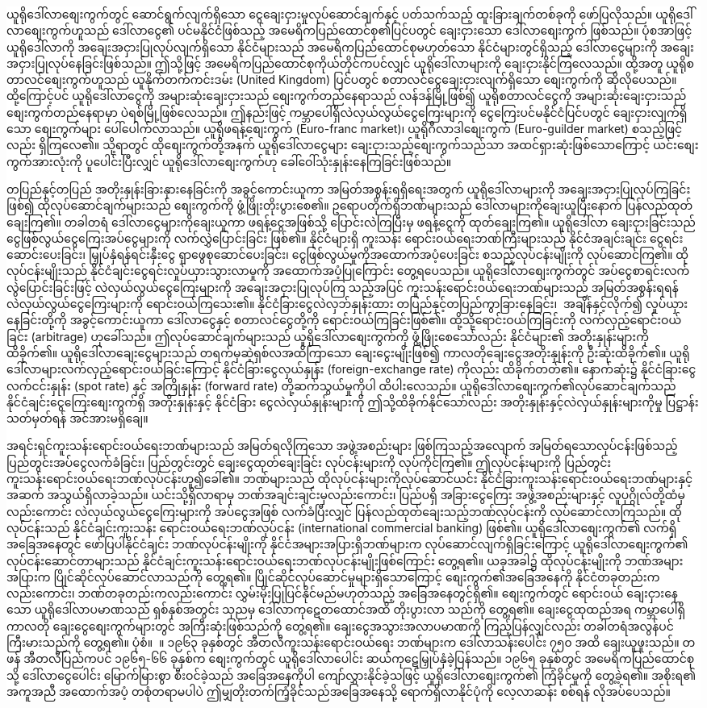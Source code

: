 ယူရိုဒေါ်လာစျေးကွက်တွင် ဆောင်ရွက်လျက်ရှိသော ငွေချေးငှားမှုလုပ်ဆောင်ချက်နှင့် ပတ်သက်သည့် ထူးခြားချက်တစ်ခုကို ဖော်ပြလိုသည်။ ယူရိုဒေါ်လာစျေးကွက်ဟူသည် ဒေါ်လာငွေ၏ ပင်မနိုင်ငံဖြစ်သည့် အမေရိကပြည်ထောင်စု၏ပြင်ပတွင် ချေးငှားသော ဒေါ်လာစျေးကွက် ဖြစ်သည်။ ပုံစအာဖြင့် ယူရိုဒေါ်လာကို အချေးအငှားပြုလုပ်လျက်ရှိသော နိုင်ငံများသည် အမေရိကပြည်ထောင်စုမဟုတ်သော နိုင်ငံများတွင်ရှိသည့် ဒေါ်လာငွေများကို အချေးအငှားပြုလုပ်နေခြင်းဖြစ်သည်။ ဤသို့ဖြင့် အမေရိကပြည်ထောင်စုကိုယ်တိုင်ကပင်လျှင် ယူရိုဒေါ်လာများကို ချေးငှားနိုင်ကြလေသည်။ ထို့အတူ ယူရိုစတာလင်စျေးကွက်ဟူသည် ယူနိုက်တက်ကင်းဒမ်း (United Kingdom) ပြင်ပတွင် စတာလင်ငွေချေးငှားလျက်ရှိသော စျေးကွက်ကို ဆိုလိုပေသည်။ ထို့ကြောင့်ပင် ယူရိုဒေါ်လာငွေကို အများဆုံးချေးငှားသည် စျေးကွက်တည်နေရာသည် လန်ဒန်မြို့ဖြစ်၍ ယူရိုစတာလင်ငွေကို အများဆုံးချေးငှားသည် စျေးကွက်တည်နေရာမှာ ပဲရစ်မြို့ဖြစ်လေသည်။ ဤနည်းဖြင့် ကမ္ဘာပေါ်ရှိလဲလှယ်လွယ်ငွေကြေးများကို ငွေကြေးပင်မနိုင်ငံပြင်ပတွင် ချေးငှားလျက်ရှိသော စျေးကွက်များ ပေါ်ပေါက်လာသည်။ ယူရိုဖရန့်စျေးကွက် (Euro-franc market)၊ ယူရိုဂီလာဒါစျေးကွက် (Euro-guilder market) စသည့်ဖြင့်လည်း ရှိကြလေ၏။ သို့ရာတွင် ထိုစျေးကွက်တို့အနက် ယူရိုဒေါ်လာငွေများ ချေးငှားသည့်စျေးကွက်သည်သာ အထင်ရှားဆုံးဖြစ်သောကြောင့် ယင်းစျေးကွက်အားလုံးကို ပူပေါင်းပြီးလျှင် ယူရိုဒေါ်လာစျေးကွက်ဟု ခေါ်ဝေါ်သုံးနှုန်းနေကြခြင်းဖြစ်သည်။

တပြည်နှင့်တပြည် အတိုးနှုန်းခြားနှားနေခြင်းကို အခွင့်ကောင်းယူကာ အမြတ်အစွန်းရရှိရေးအတွက် ယူရိုဒေါ်လာများကို အချေးအငှားပြုလုပ်ကြခြင်းဖြစ်၍ ထိုလုပ်ဆောင်ချက်များသည် စျေးကွက်ကို ဖွံ့ဖြိုးတိုးပွားစေ၏။ ဥရောပတိုက်ရှိဘဏ်များသည် ဒေါ်လာများကိုချေးယူပြီးနောက် ပြန်လည်ထုတ်ချေးကြ၏။ တခါတရံ ဒေါ်လာငွေများကိုချေးယူကာ ဖရန့်ငွေအဖြစ်သို့ ပြောင်းလဲကြပြီးမှ ဖရန့်ငွေကို ထုတ်ချေးကြ၏။ ယူရိုဒေါ်လာ ချေးငှားခြင်းသည် ငွေဖြစ်လွယ်ငွေကြေးအပ်ငွေများကို လက်လွှဲပြောင်းခြင်း ဖြစ်၏။ နိုင်ငံများရှိ ကူးသန်း ရောင်းဝယ်ရေးဘဏ်ကြီးများသည် နိုင်ငံအချင်းချင်း ငွေရင်းဆောင်းပေးခြင်း၊ မြှုပ်နှံရန်ရင်းနှီးငွေ ရှာဖွေစုဆောင်ပေးခြင်း၊ ငွေဖြစ်လွယ်မှုကိုအထောက်အပံ့ပေးခြင်း စသည့်လုပ်ငန်းမျိုးကို လုပ်ဆောင်ကြ၏။ ထိုလုပ်ငန်းမျိုးသည် နိုင်ငံချင်းငွေရင်းလှုပ်ယှားသွားလာမှုကို အထောက်အပံ့ပြုကြောင်း တွေ့ရပေသည်။ ယူရိုဒေါ်လာစျေးကွက်တွင် အပ်ငွေစာရင်းလက်လွဲပြောင်းခြင်းဖြင့် လဲလှယ်လွယ်ငွေကြေးများကို အချေးအငှားပြုလုပ်ကြ သည့်အပြင် ကူးသန်းရောင်းဝယ်ရေးဘဏ်များသည် အမြတ်အစွန်းရရန် လဲလှယ်လွယ်ငွေကြေးများကို ရောင်းဝယ်ကြသေး၏။ နိုင်ငံခြားငွေလဲလှဘ်နှုန်းထား တပြည်နှင့်တပြည်ကွာခြားနေခြင်း၊  အချိန်နှင့်လိုက်၍ လှုပ်ယှားနေခြင်းတို့ကို အခွင့်ကောင်းယူကာ ဒေါ်လာငွေနှင့် စတာလင်ငွေတို့ကို ရောင်းဝယ်ကြခြင်းဖြစ်၏။ ထို့သို့ရောင်းဝယ်ကြခြင်းကို လက်လှည့်ရောင်းဝယ်ခြင်း (arbitrage) ဟုခေါ်သည်။ ဤလုပ်ဆောင်ချက်များသည် ယူရိုဒေါ်လာစျေးကွက်ကို ဖွံ့ဖြိုးစေသော်လည်း နိုင်ငံများ၏ အတိုးနှုန်းများကို ထိခိုက်၏။ ယူရိုဒေါ်လာချေးငွေများသည် တရက်မှဆဲ့ရှစ်လအထိကြာသော ချေးငွေးမျိုးဖြစ်၍ ကာလတိုချေးငွေအတိုးနှုန်းကို ဦးဆုံးထိခိုက်၏။ ယူရိုဒေါ်လာများလက်လှည့်ရောင်းဝယ်ခြင်းကြောင့် နိုင်ငံခြားငွေလှယ်နှုန်း (foreign-exchange rate) ကိုလည်း ထိခိုက်တတ်၏။ နောက်ဆုံး၌ နိုင်ငံခြားငွေ လက်ငင်းနှုန်း (spot rate) နှင့် အကြိုနှုန်း (forward rate) တို့ဆက်သွယ်မှုကိုပါ ထိပါးလေသည်။ ယူရိုဒေါ်လာစျေးကွက်၏လုပ်ဆောင်ချက်သည် နိုင်ငံချင်းငွေကြေးစျေးကွက်ရှိ အတိုးနှုန်းနှင့် နိုင်ငံခြား ငွေလဲလှယ်နှုန်းများကို ဤသို့ထိခိုက်နိုင်သော်လည်း အတိုးနှုန်းနှင့်လဲလှယ်နှုန်းများကိုမှု ပြဋ္ဌာန်းသတ်မှတ်ရန် အင်အားမရှိချေ။ 

အရင်းရှင်ကူးသန်းရောင်းဝယ်ရေးဘဏ်များသည် အမြတ်ရလိုကြသော အဖွဲ့အစည်းများ ဖြစ်ကြသည့်အလျောက် အမြတ်ရသောလုပ်ငန်းဖြစ်သည့်ပြည်တွင်းအပ်ငွေလက်ခံခြင်း၊ ပြည်တွင်းတွင် ချေးငွေထုတ်ချေးခြင်း လုပ်ငန်းများကို လုပ်ကိုင်ကြ၏။ ဤလုပ်ငန်းများကို ပြည်တွင်းကူးသန်းရောင်းဝယ်ရေးဘဏ်လုပ်ငန်းဟူ၍ခေါ်၏။ ဘဏ်များသည် ထိုလုပ်ငန်းများကိုလုပ်ဆောင်ယင်း နိုင်ငံခြားကူးသန်းရောင်းဝယ်ရေးဘဏ်များနှင့် အဆက် အသွယ်ရှိလာခဲ့သည်။ ယင်းသို့ရှိလာရာမှ ဘဏ်အချင်းချင်းမှလည်းကောင်း၊ ပြည်ပရှိ အခြားငွေကြေး အဖွဲ့အစည်းများနှင့် လူပုဂ္ဂိုလ်တို့ထံမှလည်းကောင်း လဲလှယ်လွယ်ငွေကြေးများကို အပ်ငွေအဖြစ် လက်ခံပြီးလျှင် ပြန်လည်ထုတ်ချေးသည့်ဘဏ်လုပ်ငန်းကို လုပ်ဆောင်လာကြသည်။ ထိုလုပ်ငန်းသည် နိုင်ငံချင်းကူးသန်း ရောင်းဝယ်ရေးဘဏ်လုပ်ငန်း (international commercial banking) ဖြစ်၏။ ယူရိုဒေါ်လာစျေးကွက်၏ လက်ရှိအခြေအနေတွင် ဖော်ပြပါနိုင်ငံချင်း ဘဏ်လုပ်ငန်းမျိုးကို နိုင်ငံအများအပြားရှိဘဏ်များက လုပ်ဆောင်လျက်ရှိခြင်းကြောင့် ယူရိုဒေါ်လာစျေးကွက်၏ လုပ်ငန်းဆောင်တာများသည် နိုင်ငံချင်းကူးသန်းရောင်းဝယ်ရေးဘဏ်လုပ်ငန်းမျိုးဖြစ်ကြောင်း တွေ့ရ၏။ ယခုအခါ၌ ထိုလုပ်ငန်းမျိုးကို ဘဏ်အများအပြားက ပြိုင်ဆိုင်လုပ်ဆောင်လာသည်ကို တွေ့ရ၏။ ပြိုင်ဆိုင်လုပ်ဆောင်မှုများရှိသောကြောင့် စျေးကွက်၏အခြေအနေကို နိုင်ငံတခုတည်းကလည်းကောင်း၊ ဘဏ်တခုတည်းကလည်းကောင်း လွှမ်းမိုးပြုပြင်နိုင်မည်မဟုတ်သည့် အခြေအနေတွင်ရှိ၏။ စျေးကွက်တွင် ရောင်းဝယ် ချေးငှားနေသော ယူရိုဒေါ်လာပမာဏသည် ရှစ်နှစ်အတွင်း သုညမှ ဒေါ်လာကုဋေတထောင်အထိ တိုးပွားလာ သည်ကို တွေ့ရ၏။ ချေးငွေထုထည်အရ ကမ္ဘာပေါ်ရှိကာလတို ချေးငွေစျေးကွက်များတွင် အကြီးဆုံးဖြစ်သည်ကို တွေ့ရ၏။ ချေးငွေအသွားအလာပမာဏကို ကြည့်ပြန်လျှင်လည်း တခါတရံအလွန်ပင်ကြီးမားသည်ကို တွေ့ရ၏။ ပုံစံ။  ။ ၁၉၆၃ ခုနှစ်တွင် အီတလီကူးသန်းရောင်းဝယ်ရေး ဘဏ်များက ဒေါ်လာသန်းပေါင်း ၇၅၀ အထိ ချေးယူဖူးသည်။ တဖန် အီတလီပြည်ကပင် ၁၉၆၅-၆၆ ခုနှစ်က စျေးကွက်တွင် ယူရိုဒေါ်လာပေါင်း ဆယ်ကုဋေမြှုပ်နှံခဲ့ပြန်သည်။ ၁၉၆၅ ခုနှစ်တွင် အမေရိကပြည်ထောင်စုသို့ ဒေါ်လာငွေပေါင်း မြောက်မြားစွာ စီးဝင်ခဲ့သည် အခြေအနေကိုပါ ကျော်လွှားနိုင်ခဲ့သဖြင့် ယူရိုဒေါ်လာစျေးကွက်၏ ကြံခိုင်မှုကို တွေ့ခဲ့ရ၏။ အစိုးရ၏ အကူအညီ အထောက်အပံ့ တစုံတရာမပါပဲ ဤမျှတိုးတက်ကြံ့ခိုင်သည်အခြေအနေသို့ ရောက်ရှိလာနိုင်ပုံကို လေ့လာဆန်း စစ်ရန် လိုအပ်ပေသည်။ 
